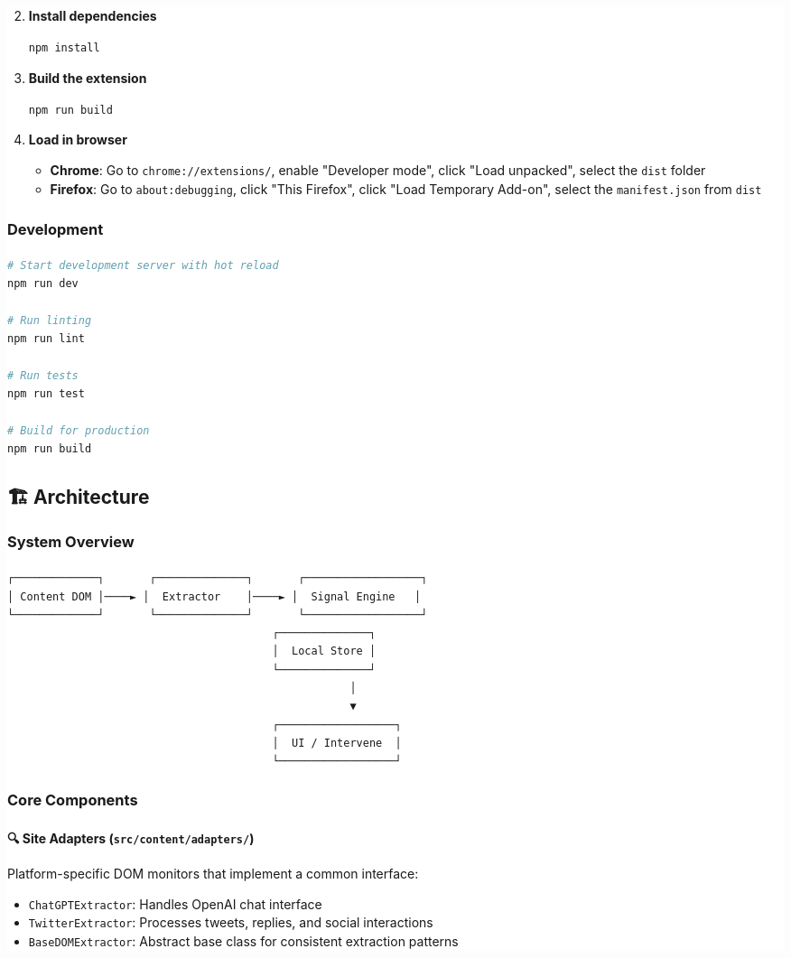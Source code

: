 2. **Install dependencies**
   ```bash
   npm install
   ```

3. **Build the extension**
   ```bash
   npm run build
   ```

4. **Load in browser**
   - **Chrome**: Go to `chrome://extensions/`, enable "Developer mode", click "Load unpacked", select the `dist` folder
   - **Firefox**: Go to `about:debugging`, click "This Firefox", click "Load Temporary Add-on", select the `manifest.json` from `dist`

### Development

```bash
# Start development server with hot reload
npm run dev

# Run linting
npm run lint

# Run tests
npm run test

# Build for production
npm run build
```

## 🏗️ Architecture

### System Overview
```
┌─────────────┐       ┌──────────────┐       ┌──────────────────┐
│ Content DOM │────► │  Extractor    │────► │  Signal Engine   │
└─────────────┘       └──────────────┘       └──────────────────┘
                                         ┌──────────────┐
                                         │  Local Store │
                                         └──────────────┘
                                                     │
                                                     ▼
                                         ┌──────────────────┐
                                         │  UI / Intervene  │
                                         └──────────────────┘
```

### Core Components

#### 🔍 **Site Adapters** (`src/content/adapters/`)
Platform-specific DOM monitors that implement a common interface:
- `ChatGPTExtractor`: Handles OpenAI chat interface
- `TwitterExtractor`: Processes tweets, replies, and social interactions
- `BaseDOMExtractor`: Abstract base class for consistent extraction patterns
